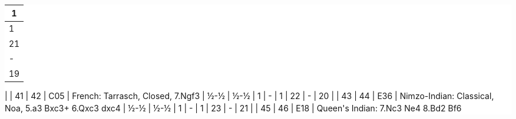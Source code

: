  |  1
 |  -
 |  1
 |  21
 |  -
 |  19
 |
|  41
 |  42
 |  C05
 |  French: Tarrasch, Closed, 7.Ngf3
 |  ½-½
 |  ½-½
 |  1
 |  -
 |  1
 |  22
 |  -
 |  20
 |
|  43
 |  44
 |  E36
 |  Nimzo-Indian: Classical, Noa, 5.a3 Bxc3+ 6.Qxc3 dxc4
 |  ½-½
 |  ½-½
 |  1
 |  -
 |  1
 |  23
 |  -
 |  21
 |
|  45
 |  46
 |  E18
 |  Queen's Indian: 7.Nc3 Ne4 8.Bd2 Bf6